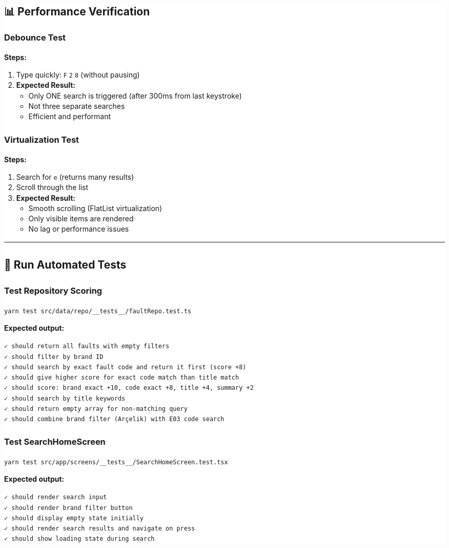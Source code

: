 ## 📊 Performance Verification

### Debounce Test
**Steps:**
1. Type quickly: `F` `2` `8` (without pausing)
2. **Expected Result:**
   - Only ONE search is triggered (after 300ms from last keystroke)
   - Not three separate searches
   - Efficient and performant

### Virtualization Test
**Steps:**
1. Search for `e` (returns many results)
2. Scroll through the list
3. **Expected Result:**
   - Smooth scrolling (FlatList virtualization)
   - Only visible items are rendered
   - No lag or performance issues

---

## 🧪 Run Automated Tests

### Test Repository Scoring
```bash
yarn test src/data/repo/__tests__/faultRepo.test.ts
```

**Expected output:**
```
✓ should return all faults with empty filters
✓ should filter by brand ID
✓ should search by exact fault code and return it first (score +8)
✓ should give higher score for exact code match than title match
✓ should score: brand exact +10, code exact +8, title +4, summary +2
✓ should search by title keywords
✓ should return empty array for non-matching query
✓ should combine brand filter (Arçelik) with E03 code search
```

### Test SearchHomeScreen
```bash
yarn test src/app/screens/__tests__/SearchHomeScreen.test.tsx
```

**Expected output:**
```
✓ should render search input
✓ should render brand filter button
✓ should display empty state initially
✓ should render search results and navigate on press
✓ should show loading state during search
```
